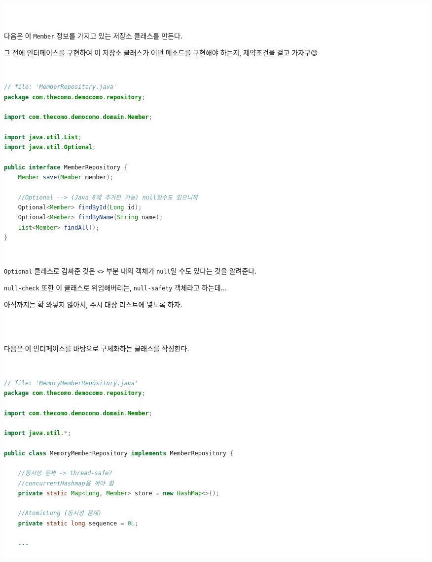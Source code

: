 <br><br>

다음은 이 `Member` 정보를 가지고 있는 저장소 클래스를 만든다.

그 전에 인터페이스를 구현하여 이 저장소 클래스가 어떤 메소드를 구현해야 하는지, 제약조건을 걸고 가자구😉

<br>

~~~java
// file: 'MemberRepository.java'
package com.thecomo.democomo.repository;

import com.thecomo.democomo.domain.Member;

import java.util.List;
import java.util.Optional;

public interface MemberRepository {
    Member save(Member member);

    //Optional --> (Java 8에 추가된 기능) null일수도 있으니까
    Optional<Member> findById(Long id);
    Optional<Member> findByName(String name);
    List<Member> findAll();
}
~~~

<br>

`Optional` 클래스로 감싸준 것은 `<>` 부분 내의 객체가 `null`일 수도 있다는 것을 알려준다.

`null-check` 또한 이 클래스로 위임해버리는, `null-safety` 객체라고 하는데...

아직까지는 확 와닿지 않아서, 주시 대상 리스트에 넣도록 하자.

<br><br>

다음은 이 인터페이스를 바탕으로 구체화하는 클래스를 작성한다.

<br>

~~~java
// file: 'MemoryMemberRepository.java'
package com.thecomo.democomo.repository;

import com.thecomo.democomo.domain.Member;

import java.util.*;

public class MemoryMemberRepository implements MemberRepository {

    //동시성 문제 -> thread-safe?
    //concurrentHashmap을 써야 함
    private static Map<Long, Member> store = new HashMap<>();

    //AtomicLong (동시성 문제)
    private static long sequence = 0L;

    ...
    
~~~
